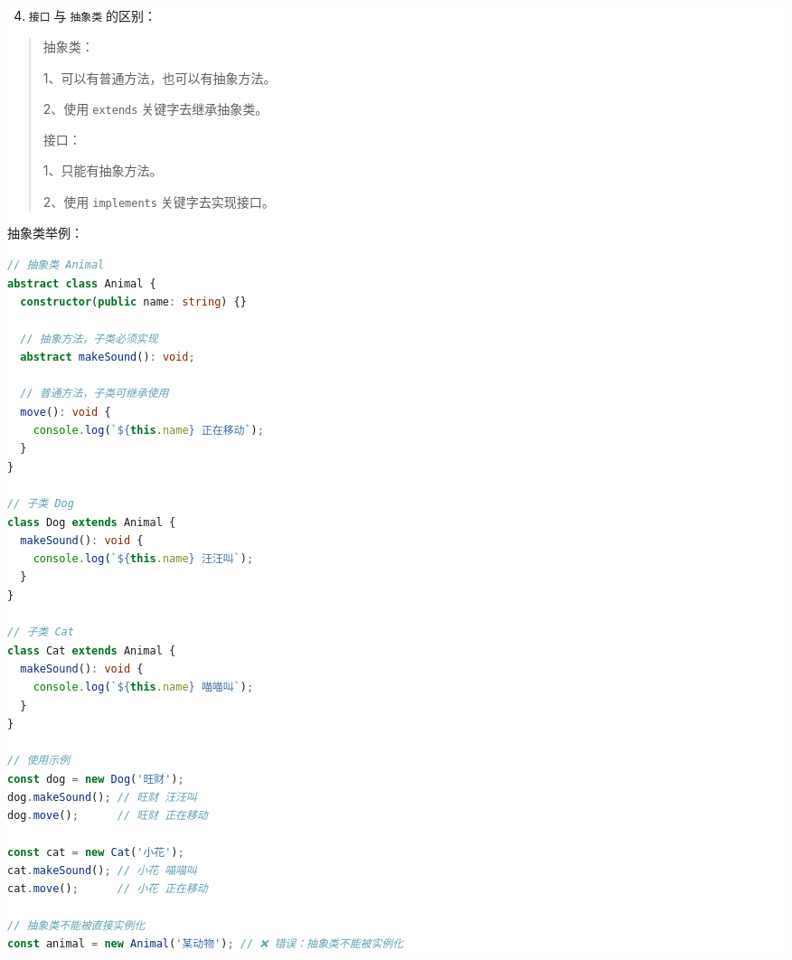 4. `接口` 与 `抽象类` 的区别：

> 抽象类：
>
> 1、可以有普通方法，也可以有抽象方法。
>
> 2、使用 `extends` 关键字去继承抽象类。
>
> 接口：
>
> 1、只能有抽象方法。
>
> 2、使用 `implements` 关键字去实现接口。

抽象类举例：

```typescript
// 抽象类 Animal
abstract class Animal {
  constructor(public name: string) {}

  // 抽象方法，子类必须实现
  abstract makeSound(): void;

  // 普通方法，子类可继承使用
  move(): void {
    console.log(`${this.name} 正在移动`);
  }
}

// 子类 Dog
class Dog extends Animal {
  makeSound(): void {
    console.log(`${this.name} 汪汪叫`);
  }
}

// 子类 Cat
class Cat extends Animal {
  makeSound(): void {
    console.log(`${this.name} 喵喵叫`);
  }
}

// 使用示例
const dog = new Dog('旺财');
dog.makeSound(); // 旺财 汪汪叫
dog.move();      // 旺财 正在移动

const cat = new Cat('小花');
cat.makeSound(); // 小花 喵喵叫
cat.move();      // 小花 正在移动

// 抽象类不能被直接实例化
const animal = new Animal('某动物'); // ❌ 错误：抽象类不能被实例化
```
